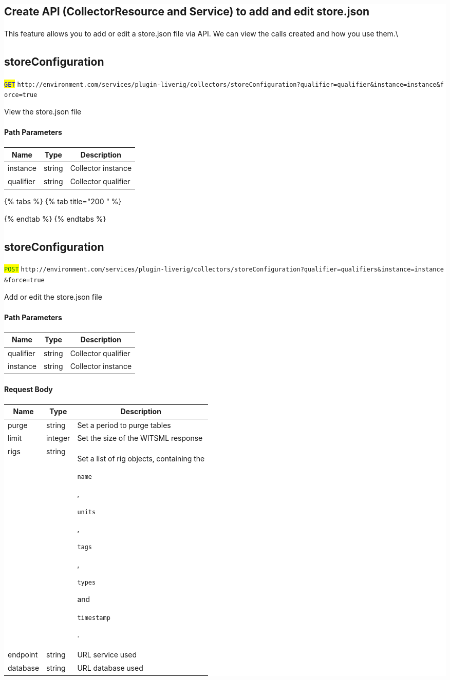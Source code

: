 ## Create API (CollectorResource and Service) to add and edit store.json

This feature allows you to add or edit a store.json file via API. We can view the calls created and how you use them.\\

## storeConfiguration

<mark style="color:blue;">`GET`</mark> `http://environment.com/services/plugin-liverig/collectors/storeConfiguration?qualifier=qualifier&instance=instance&force=true`

View the store.json file

#### Path Parameters

| Name      | Type   | Description         |
| --------- | ------ | ------------------- |
| instance  | string | Collector instance  |
| qualifier | string | Collector qualifier |

{% tabs %}
{% tab title="200 " %}
```
```
{% endtab %}
{% endtabs %}

## storeConfiguration

<mark style="color:green;">`POST`</mark> `http://environment.com/services/plugin-liverig/collectors/storeConfiguration?qualifier=qualifiers&instance=instance&force=true`

Add or edit the store.json file

#### Path Parameters

| Name      | Type   | Description         |
| --------- | ------ | ------------------- |
| qualifier | string | Collector qualifier |
| instance  | string | Collector instance  |

#### Request Body

| Name     | Type    | Description                                                                                                                                                                                                               |
| -------- | ------- | ------------------------------------------------------------------------------------------------------------------------------------------------------------------------------------------------------------------------- |
| purge    | string  | Set a period to purge tables                                                                                                                                                                                              |
| limit    | integer | Set the size of the WITSML response                                                                                                                                                                                       |
| rigs     | string  | <p>Set a list of rig objects, containing the</p><p><code>name</code></p><p>,</p><p><code>units</code></p><p>,</p><p><code>tags</code></p><p>,</p><p><code>types</code></p><p>and</p><p><code>timestamp</code></p><p>.</p> |
| endpoint | string  | URL service used                                                                                                                                                                                                          |
| database | string  | URL database used                                                                                                                                                                                                         |
